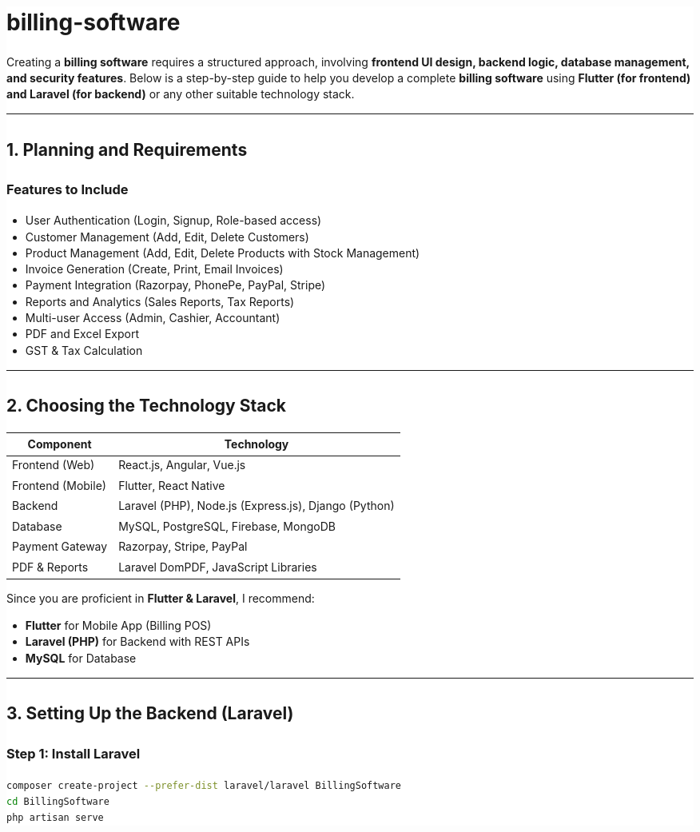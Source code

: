 # billing-software
Creating a **billing software** requires a structured approach, involving **frontend UI design, backend logic, database management, and security features**. Below is a step-by-step guide to help you develop a complete **billing software** using **Flutter (for frontend) and Laravel (for backend)** or any other suitable technology stack.

---

## **1. Planning and Requirements**
### **Features to Include**
- User Authentication (Login, Signup, Role-based access)
- Customer Management (Add, Edit, Delete Customers)
- Product Management (Add, Edit, Delete Products with Stock Management)
- Invoice Generation (Create, Print, Email Invoices)
- Payment Integration (Razorpay, PhonePe, PayPal, Stripe)
- Reports and Analytics (Sales Reports, Tax Reports)
- Multi-user Access (Admin, Cashier, Accountant)
- PDF and Excel Export
- GST & Tax Calculation

---

## **2. Choosing the Technology Stack**
| **Component** | **Technology** |
|--------------|---------------|
| Frontend (Web) | React.js, Angular, Vue.js |
| Frontend (Mobile) | Flutter, React Native |
| Backend | Laravel (PHP), Node.js (Express.js), Django (Python) |
| Database | MySQL, PostgreSQL, Firebase, MongoDB |
| Payment Gateway | Razorpay, Stripe, PayPal |
| PDF & Reports | Laravel DomPDF, JavaScript Libraries |

Since you are proficient in **Flutter & Laravel**, I recommend:
- **Flutter** for Mobile App (Billing POS)
- **Laravel (PHP)** for Backend with REST APIs
- **MySQL** for Database

---

## **3. Setting Up the Backend (Laravel)**
### **Step 1: Install Laravel**
```sh
composer create-project --prefer-dist laravel/laravel BillingSoftware
cd BillingSoftware
php artisan serve
```
